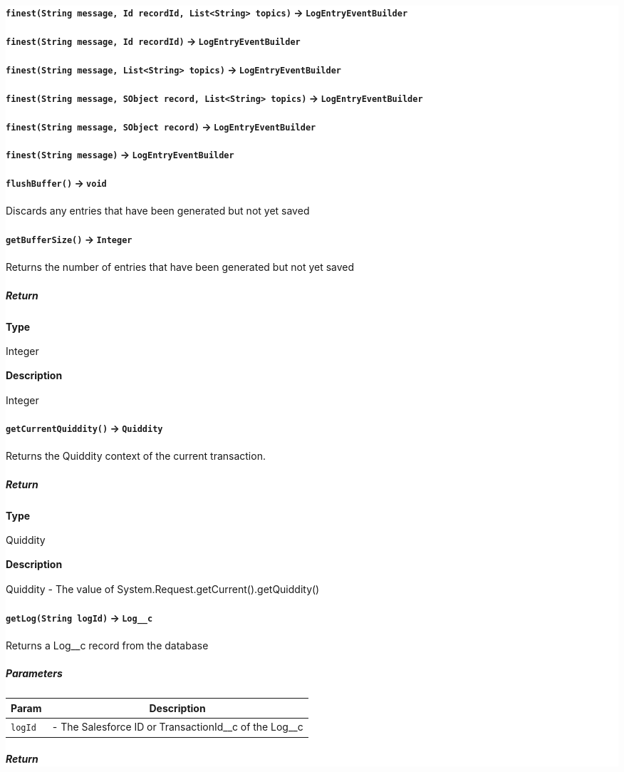 #### `finest(String message, Id recordId, List<String> topics)` → `LogEntryEventBuilder`
#### `finest(String message, Id recordId)` → `LogEntryEventBuilder`
#### `finest(String message, List<String> topics)` → `LogEntryEventBuilder`
#### `finest(String message, SObject record, List<String> topics)` → `LogEntryEventBuilder`
#### `finest(String message, SObject record)` → `LogEntryEventBuilder`
#### `finest(String message)` → `LogEntryEventBuilder`
#### `flushBuffer()` → `void`

 Discards any entries that have been generated but not yet saved

#### `getBufferSize()` → `Integer`

 Returns the number of entries that have been generated but not yet saved

##### Return

**Type**

Integer

**Description**

Integer

#### `getCurrentQuiddity()` → `Quiddity`

 Returns the Quiddity context of the current transaction.

##### Return

**Type**

Quiddity

**Description**

Quiddity - The value of System.Request.getCurrent().getQuiddity()

#### `getLog(String logId)` → `Log__c`

 Returns a Log__c record from the database

##### Parameters
|Param|Description|
|-----|-----------|
|`logId` |  - The Salesforce ID or TransactionId__c of the Log__c |

##### Return
